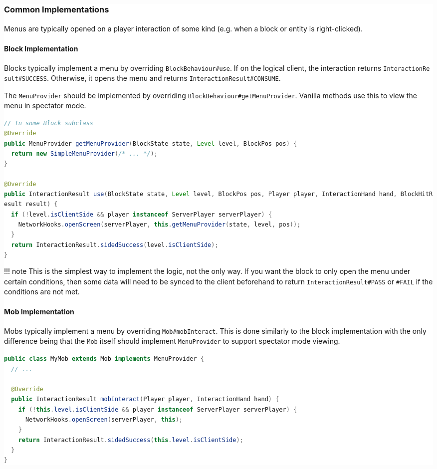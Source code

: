 ### Common Implementations

Menus are typically opened on a player interaction of some kind (e.g. when a block or entity is right-clicked).

#### Block Implementation

Blocks typically implement a menu by overriding `BlockBehaviour#use`. If on the logical client, the interaction returns `InteractionResult#SUCCESS`. Otherwise, it opens the menu and returns `InteractionResult#CONSUME`.

The `MenuProvider` should be implemented by overriding `BlockBehaviour#getMenuProvider`. Vanilla methods use this to view the menu in spectator mode.

```java
// In some Block subclass
@Override
public MenuProvider getMenuProvider(BlockState state, Level level, BlockPos pos) {
  return new SimpleMenuProvider(/* ... */);
}

@Override
public InteractionResult use(BlockState state, Level level, BlockPos pos, Player player, InteractionHand hand, BlockHitResult result) {
  if (!level.isClientSide && player instanceof ServerPlayer serverPlayer) {
    NetworkHooks.openScreen(serverPlayer, this.getMenuProvider(state, level, pos));
  }
  return InteractionResult.sidedSuccess(level.isClientSide);
}
```

!!! note
    This is the simplest way to implement the logic, not the only way. If you want the block to only open the menu under certain conditions, then some data will need to be synced to the client beforehand to return `InteractionResult#PASS` or `#FAIL` if the conditions are not met.

#### Mob Implementation

Mobs typically implement a menu by overriding `Mob#mobInteract`. This is done similarly to the block implementation with the only difference being that the `Mob` itself should implement `MenuProvider` to support spectator mode viewing.

```java
public class MyMob extends Mob implements MenuProvider {
  // ...

  @Override
  public InteractionResult mobInteract(Player player, InteractionHand hand) {
    if (!this.level.isClientSide && player instanceof ServerPlayer serverPlayer) {
      NetworkHooks.openScreen(serverPlayer, this);
    }
    return InteractionResult.sidedSuccess(this.level.isClientSide);
  }
}
```
